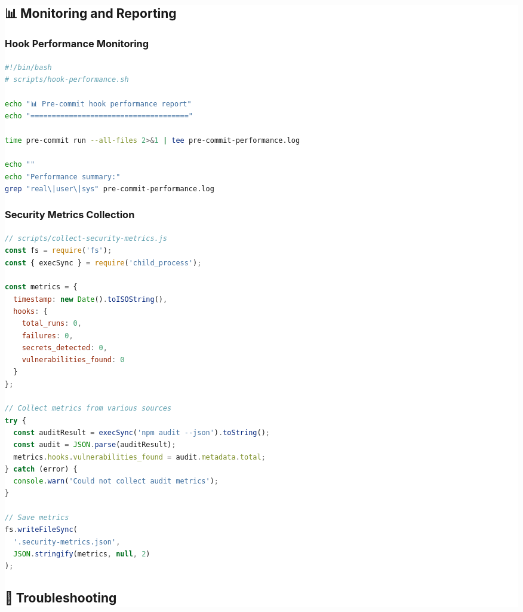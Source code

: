 ## 📊 Monitoring and Reporting

### Hook Performance Monitoring
```bash
#!/bin/bash
# scripts/hook-performance.sh

echo "📊 Pre-commit hook performance report"
echo "====================================="

time pre-commit run --all-files 2>&1 | tee pre-commit-performance.log

echo ""
echo "Performance summary:"
grep "real\|user\|sys" pre-commit-performance.log
```

### Security Metrics Collection
```javascript
// scripts/collect-security-metrics.js
const fs = require('fs');
const { execSync } = require('child_process');

const metrics = {
  timestamp: new Date().toISOString(),
  hooks: {
    total_runs: 0,
    failures: 0,
    secrets_detected: 0,
    vulnerabilities_found: 0
  }
};

// Collect metrics from various sources
try {
  const auditResult = execSync('npm audit --json').toString();
  const audit = JSON.parse(auditResult);
  metrics.hooks.vulnerabilities_found = audit.metadata.total;
} catch (error) {
  console.warn('Could not collect audit metrics');
}

// Save metrics
fs.writeFileSync(
  '.security-metrics.json',
  JSON.stringify(metrics, null, 2)
);
```

## 🔧 Troubleshooting
